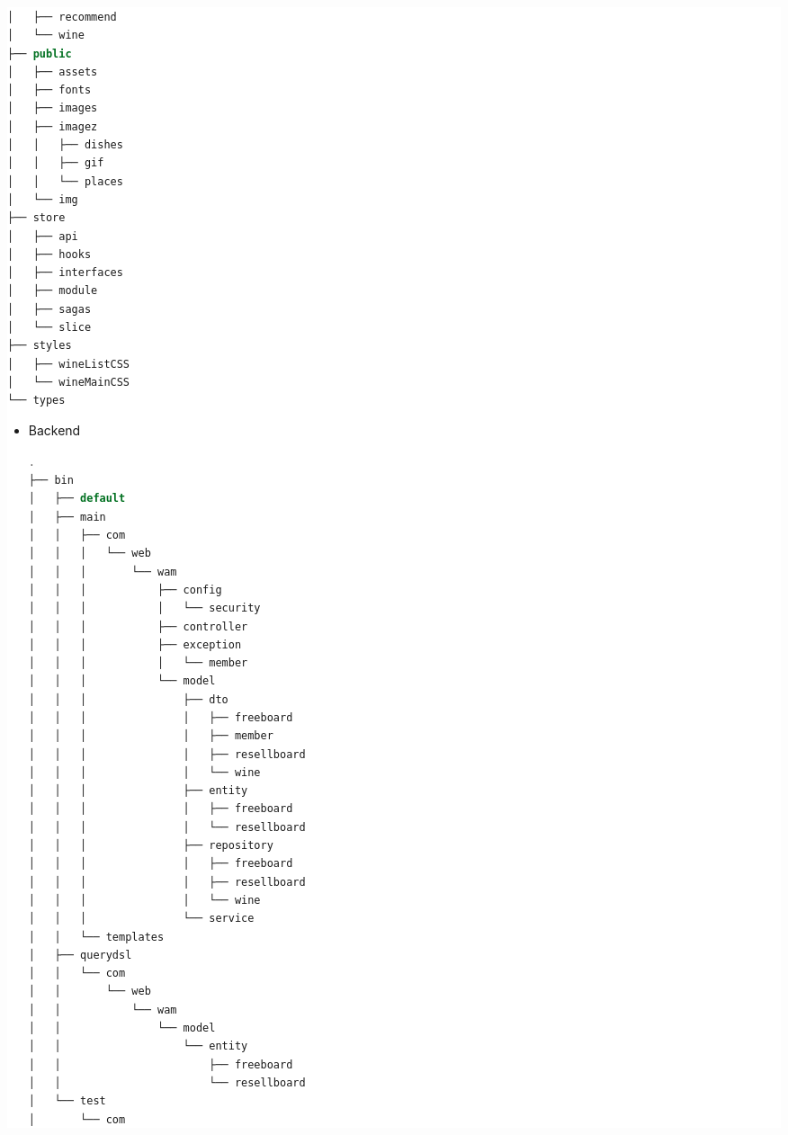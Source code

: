   ```java
  │   ├── recommend
  │   └── wine
  ├── public
  │   ├── assets
  │   ├── fonts
  │   ├── images
  │   ├── imagez
  │   │   ├── dishes
  │   │   ├── gif
  │   │   └── places
  │   └── img
  ├── store
  │   ├── api
  │   ├── hooks
  │   ├── interfaces
  │   ├── module
  │   ├── sagas
  │   └── slice
  ├── styles
  │   ├── wineListCSS
  │   └── wineMainCSS
  └── types
  ```

- Backend

  ```java
  .
  ├── bin
  │   ├── default
  │   ├── main
  │   │   ├── com
  │   │   │   └── web
  │   │   │       └── wam
  │   │   │           ├── config
  │   │   │           │   └── security
  │   │   │           ├── controller
  │   │   │           ├── exception
  │   │   │           │   └── member
  │   │   │           └── model
  │   │   │               ├── dto
  │   │   │               │   ├── freeboard
  │   │   │               │   ├── member
  │   │   │               │   ├── resellboard
  │   │   │               │   └── wine
  │   │   │               ├── entity
  │   │   │               │   ├── freeboard
  │   │   │               │   └── resellboard
  │   │   │               ├── repository
  │   │   │               │   ├── freeboard
  │   │   │               │   ├── resellboard
  │   │   │               │   └── wine
  │   │   │               └── service
  │   │   └── templates
  │   ├── querydsl
  │   │   └── com
  │   │       └── web
  │   │           └── wam
  │   │               └── model
  │   │                   └── entity
  │   │                       ├── freeboard
  │   │                       └── resellboard
  │   └── test
  │       └── com
  ```